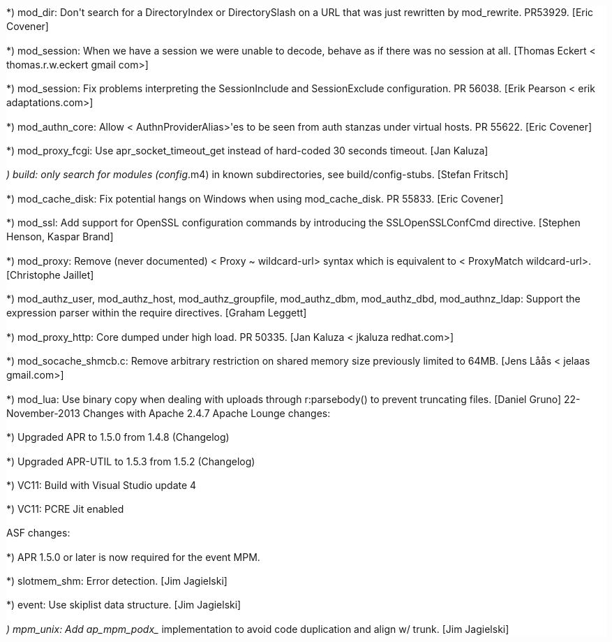   *) mod_dir: Don't search for a DirectoryIndex or DirectorySlash on a URL
     that was just rewritten by mod_rewrite. PR53929. [Eric Covener]

  *) mod_session: When we have a session we were unable to decode,
     behave as if there was no session at all. [Thomas Eckert
     < thomas.r.w.eckert gmail com>]

  *) mod_session: Fix problems interpreting the SessionInclude and
     SessionExclude configuration. PR 56038. [Erik Pearson
     < erik adaptations.com>]

  *) mod_authn_core: Allow < AuthnProviderAlias>'es to be seen from auth
     stanzas under virtual hosts. PR 55622. [Eric Covener]

  *) mod_proxy_fcgi: Use apr_socket_timeout_get instead of hard-coded
     30 seconds timeout. [Jan Kaluza]

  *) build: only search for modules (config*.m4) in known subdirectories, see
     build/config-stubs. [Stefan Fritsch]

  *) mod_cache_disk: Fix potential hangs on Windows when using mod_cache_disk. 
     PR 55833. [Eric Covener]

  *) mod_ssl: Add support for OpenSSL configuration commands by introducing
     the SSLOpenSSLConfCmd directive. [Stephen Henson, Kaspar Brand]

  *) mod_proxy: Remove (never documented) < Proxy ~ wildcard-url> syntax which
     is equivalent to < ProxyMatch wildcard-url>. [Christophe Jaillet]

  *) mod_authz_user, mod_authz_host, mod_authz_groupfile, mod_authz_dbm,
     mod_authz_dbd, mod_authnz_ldap: Support the expression parser within the
     require directives. [Graham Leggett]

  *) mod_proxy_http: Core dumped under high load. PR 50335.
     [Jan Kaluza < jkaluza redhat.com>]

  *) mod_socache_shmcb.c: Remove arbitrary restriction on shared memory size
     previously limited to 64MB. [Jens Låås < jelaas gmail.com>]

  *) mod_lua: Use binary copy when dealing with uploads through r:parsebody() 
     to prevent truncating files. [Daniel Gruno]
22-November-2013 Changes with Apache 2.4.7
Apache Lounge changes:

  *) Upgraded APR to 1.5.0 from 1.4.8 (Changelog)

  *) Upgraded APR-UTIL to 1.5.3 from 1.5.2 (Changelog)

  *) VC11: Build with Visual Studio update 4

  *) VC11: PCRE Jit enabled

ASF changes:

  *) APR 1.5.0 or later is now required for the event MPM.
  
  *) slotmem_shm: Error detection. [Jim Jagielski]

  *) event: Use skiplist data structure. [Jim Jagielski]

  *) mpm_unix: Add ap_mpm_podx_* implementation to avoid code duplication
     and align w/ trunk. [Jim Jagielski]
